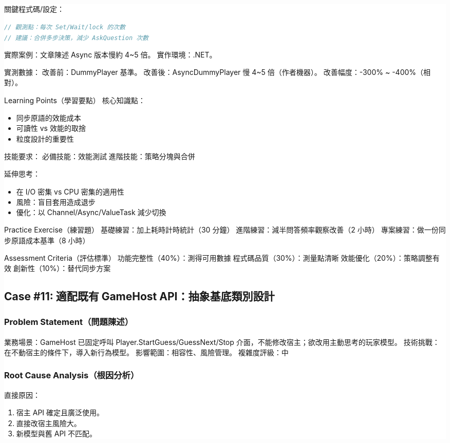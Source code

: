 關鍵程式碼/設定：
```csharp
// 觀測點：每次 Set/Wait/lock 的次數
// 建議：合併多步決策，減少 AskQuestion 次數
```

實際案例：文章陳述 Async 版本慢約 4~5 倍。
實作環境：.NET。

實測數據：
改善前：DummyPlayer 基準。
改善後：AsyncDummyPlayer 慢 4~5 倍（作者機器）。
改善幅度：-300% ~ -400%（相對）。

Learning Points（學習要點）
核心知識點：
- 同步原語的效能成本
- 可讀性 vs 效能的取捨
- 粒度設計的重要性

技能要求：
必備技能：效能測試
進階技能：策略分塊與合併

延伸思考：
- 在 I/O 密集 vs CPU 密集的適用性
- 風險：盲目套用造成退步
- 優化：以 Channel/Async/ValueTask 減少切換

Practice Exercise（練習題）
基礎練習：加上耗時計時統計（30 分鐘）
進階練習：減半問答頻率觀察改善（2 小時）
專案練習：做一份同步原語成本基準（8 小時）

Assessment Criteria（評估標準）
功能完整性（40%）：測得可用數據
程式碼品質（30%）：測量點清晰
效能優化（20%）：策略調整有效
創新性（10%）：替代同步方案


## Case #11: 適配既有 GameHost API：抽象基底類別設計

### Problem Statement（問題陳述）
業務場景：GameHost 已固定呼叫 Player.StartGuess/GuessNext/Stop 介面，不能修改宿主；欲改用主動思考的玩家模型。
技術挑戰：在不動宿主的條件下，導入新行為模型。
影響範圍：相容性、風險管理。
複雜度評級：中

### Root Cause Analysis（根因分析）
直接原因：
1. 宿主 API 確定且廣泛使用。
2. 直接改宿主風險大。
3. 新模型與舊 API 不匹配。
